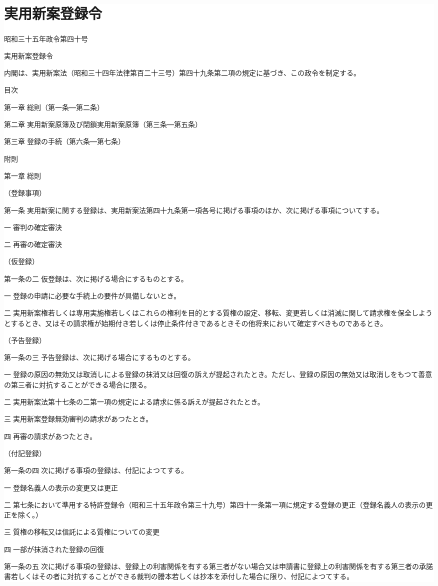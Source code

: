 # 実用新案登録令

昭和三十五年政令第四十号

実用新案登録令

内閣は、実用新案法（昭和三十四年法律第百二十三号）第四十九条第二項の規定に基づき、この政令を制定する。

目次

第一章 総則（第一条―第二条）

第二章 実用新案原簿及び閉鎖実用新案原簿（第三条―第五条）

第三章 登録の手続（第六条―第七条）

附則

第一章 総則

（登録事項）

第一条 実用新案に関する登録は、実用新案法第四十九条第一項各号に掲げる事項のほか、次に掲げる事項についてする。

一 審判の確定審決

二 再審の確定審決

（仮登録）

第一条の二 仮登録は、次に掲げる場合にするものとする。

一 登録の申請に必要な手続上の要件が具備しないとき。

二 実用新案権若しくは専用実施権若しくはこれらの権利を目的とする質権の設定、移転、変更若しくは消滅に関して請求権を保全しようとするとき、又はその請求権が始期付き若しくは停止条件付きであるときその他将来において確定すべきものであるとき。

（予告登録）

第一条の三 予告登録は、次に掲げる場合にするものとする。

一 登録の原因の無効又は取消しによる登録の抹消又は回復の訴えが提起されたとき。ただし、登録の原因の無効又は取消しをもつて善意の第三者に対抗することができる場合に限る。

二 実用新案法第十七条の二第一項の規定による請求に係る訴えが提起されたとき。

三 実用新案登録無効審判の請求があつたとき。

四 再審の請求があつたとき。

（付記登録）

第一条の四 次に掲げる事項の登録は、付記によつてする。

一 登録名義人の表示の変更又は更正

二 第七条において準用する特許登録令（昭和三十五年政令第三十九号）第四十一条第一項に規定する登録の更正（登録名義人の表示の更正を除く。）

三 質権の移転又は信託による質権についての変更

四 一部が抹消された登録の回復

第一条の五 次に掲げる事項の登録は、登録上の利害関係を有する第三者がない場合又は申請書に登録上の利害関係を有する第三者の承諾書若しくはその者に対抗することができる裁判の謄本若しくは抄本を添付した場合に限り、付記によつてする。
